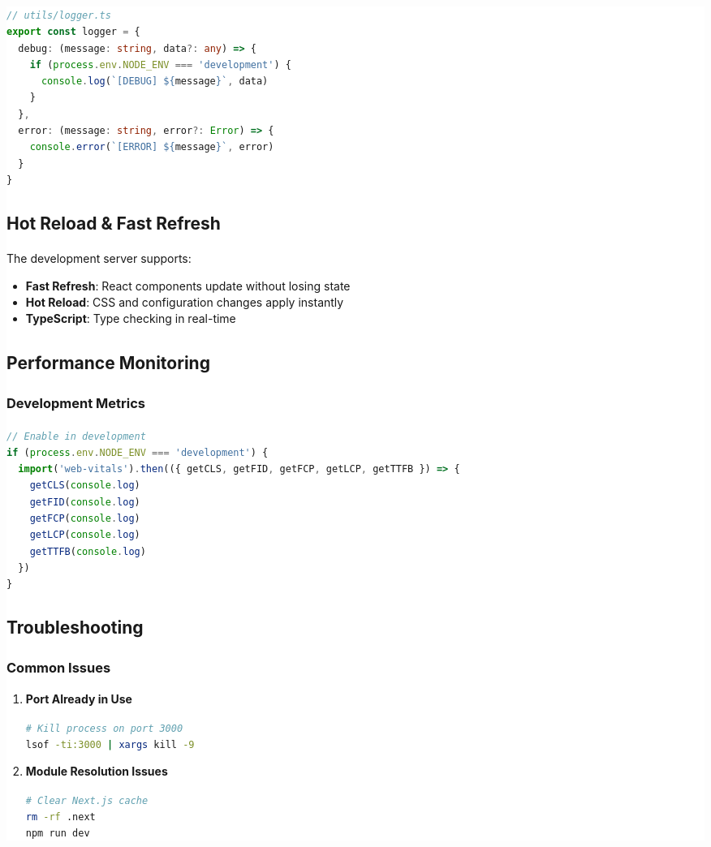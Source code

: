 ```typescript
// utils/logger.ts
export const logger = {
  debug: (message: string, data?: any) => {
    if (process.env.NODE_ENV === 'development') {
      console.log(`[DEBUG] ${message}`, data)
    }
  },
  error: (message: string, error?: Error) => {
    console.error(`[ERROR] ${message}`, error)
  }
}
```

## Hot Reload & Fast Refresh

The development server supports:
- **Fast Refresh**: React components update without losing state
- **Hot Reload**: CSS and configuration changes apply instantly
- **TypeScript**: Type checking in real-time

## Performance Monitoring

### Development Metrics

```typescript
// Enable in development
if (process.env.NODE_ENV === 'development') {
  import('web-vitals').then(({ getCLS, getFID, getFCP, getLCP, getTTFB }) => {
    getCLS(console.log)
    getFID(console.log)
    getFCP(console.log)
    getLCP(console.log)
    getTTFB(console.log)
  })
}
```

## Troubleshooting

### Common Issues

1. **Port Already in Use**
   ```bash
   # Kill process on port 3000
   lsof -ti:3000 | xargs kill -9
   ```

2. **Module Resolution Issues**
   ```bash
   # Clear Next.js cache
   rm -rf .next
   npm run dev
   ```
